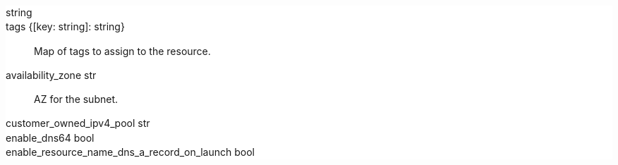 </span>
        <span class="property-indicator"></span>
        <span class="property-type">string</span>
    </dt>
    <dd></dd><dt class="property-optional"
            title="Optional">
        <span id="tags_nodejs">
<a data-swiftype-name="resource-property" data-swiftype-type="text" href="#tags_nodejs" style="color: inherit; text-decoration: inherit;">tags</a>
</span>
        <span class="property-indicator"></span>
        <span class="property-type">{[key: string]: string}</span>
    </dt>
    <dd><p>Map of tags to assign to the resource.</p>
</dd></dl>
</pulumi-choosable>
</div>

<div>
<pulumi-choosable type="language" values="python">
<dl class="resources-properties"><dt class="property-required"
            title="Required">
        <span id="availability_zone_python">
<a data-swiftype-name="resource-property" data-swiftype-type="text" href="#availability_zone_python" style="color: inherit; text-decoration: inherit;">availability_<wbr>zone</a>
</span>
        <span class="property-indicator"></span>
        <span class="property-type">str</span>
    </dt>
    <dd><p>AZ for the subnet.</p>
</dd><dt class="property-optional"
            title="Optional">
        <span id="customer_owned_ipv4_pool_python">
<a data-swiftype-name="resource-property" data-swiftype-type="text" href="#customer_owned_ipv4_pool_python" style="color: inherit; text-decoration: inherit;">customer_<wbr>owned_<wbr>ipv4_<wbr>pool</a>
</span>
        <span class="property-indicator"></span>
        <span class="property-type">str</span>
    </dt>
    <dd></dd><dt class="property-optional"
            title="Optional">
        <span id="enable_dns64_python">
<a data-swiftype-name="resource-property" data-swiftype-type="text" href="#enable_dns64_python" style="color: inherit; text-decoration: inherit;">enable_<wbr>dns64</a>
</span>
        <span class="property-indicator"></span>
        <span class="property-type">bool</span>
    </dt>
    <dd></dd><dt class="property-optional"
            title="Optional">
        <span id="enable_resource_name_dns_a_record_on_launch_python">
<a data-swiftype-name="resource-property" data-swiftype-type="text" href="#enable_resource_name_dns_a_record_on_launch_python" style="color: inherit; text-decoration: inherit;">enable_<wbr>resource_<wbr>name_<wbr>dns_<wbr>a_<wbr>record_<wbr>on_<wbr>launch</a>
</span>
        <span class="property-indicator"></span>
        <span class="property-type">bool</span>
    </dt>
    <dd></dd><dt class="property-optional"
            title="Optional">
        <span id="enable_resource_name_dns_aaaa_record_on_launch_python">